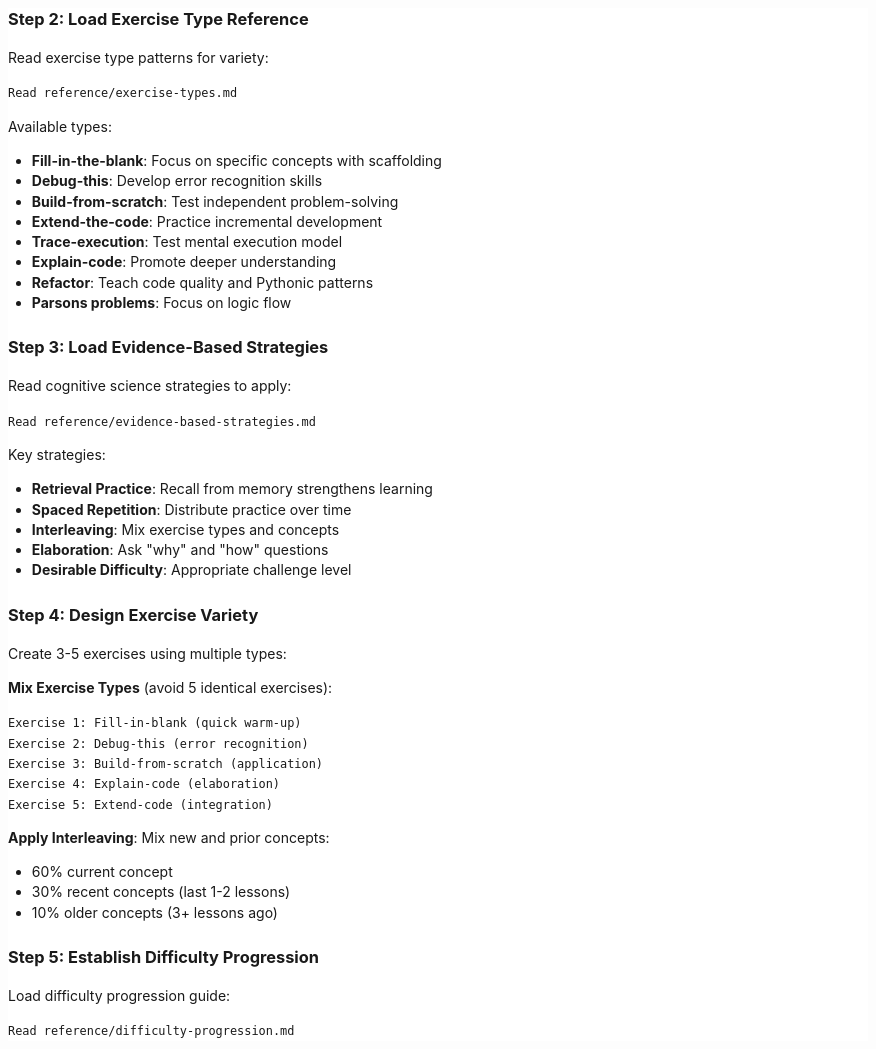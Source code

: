 ### Step 2: Load Exercise Type Reference

Read exercise type patterns for variety:

```bash
Read reference/exercise-types.md
```

Available types:
- **Fill-in-the-blank**: Focus on specific concepts with scaffolding
- **Debug-this**: Develop error recognition skills
- **Build-from-scratch**: Test independent problem-solving
- **Extend-the-code**: Practice incremental development
- **Trace-execution**: Test mental execution model
- **Explain-code**: Promote deeper understanding
- **Refactor**: Teach code quality and Pythonic patterns
- **Parsons problems**: Focus on logic flow

### Step 3: Load Evidence-Based Strategies

Read cognitive science strategies to apply:

```bash
Read reference/evidence-based-strategies.md
```

Key strategies:
- **Retrieval Practice**: Recall from memory strengthens learning
- **Spaced Repetition**: Distribute practice over time
- **Interleaving**: Mix exercise types and concepts
- **Elaboration**: Ask "why" and "how" questions
- **Desirable Difficulty**: Appropriate challenge level

### Step 4: Design Exercise Variety

Create 3-5 exercises using multiple types:

**Mix Exercise Types** (avoid 5 identical exercises):
```
Exercise 1: Fill-in-blank (quick warm-up)
Exercise 2: Debug-this (error recognition)
Exercise 3: Build-from-scratch (application)
Exercise 4: Explain-code (elaboration)
Exercise 5: Extend-code (integration)
```

**Apply Interleaving**: Mix new and prior concepts:
- 60% current concept
- 30% recent concepts (last 1-2 lessons)
- 10% older concepts (3+ lessons ago)

### Step 5: Establish Difficulty Progression

Load difficulty progression guide:

```bash
Read reference/difficulty-progression.md
```

